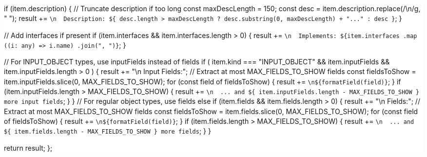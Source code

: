   if (item.description) {
    // Truncate description if too long
    const maxDescLength = 150;
    const desc = item.description.replace(/\n/g, " ");
    result += `\n  Description: ${
      desc.length > maxDescLength
        ? desc.substring(0, maxDescLength) + "..."
        : desc
    }`;
  }

  // Add interfaces if present
  if (item.interfaces && item.interfaces.length > 0) {
    result += `\n  Implements: ${item.interfaces
      .map((i: any) => i.name)
      .join(", ")}`;
  }

  // For INPUT_OBJECT types, use inputFields instead of fields
  if (
    item.kind === "INPUT_OBJECT" &&
    item.inputFields &&
    item.inputFields.length > 0
  ) {
    result += "\n  Input Fields:";
    // Extract at most MAX_FIELDS_TO_SHOW fields
    const fieldsToShow = item.inputFields.slice(0, MAX_FIELDS_TO_SHOW);
    for (const field of fieldsToShow) {
      result += `\n${formatField(field)}`;
    }
    if (item.inputFields.length > MAX_FIELDS_TO_SHOW) {
      result += `\n  ... and ${
        item.inputFields.length - MAX_FIELDS_TO_SHOW
      } more input fields`;
    }
  }
  // For regular object types, use fields
  else if (item.fields && item.fields.length > 0) {
    result += "\n  Fields:";
    // Extract at most MAX_FIELDS_TO_SHOW fields
    const fieldsToShow = item.fields.slice(0, MAX_FIELDS_TO_SHOW);
    for (const field of fieldsToShow) {
      result += `\n${formatField(field)}`;
    }
    if (item.fields.length > MAX_FIELDS_TO_SHOW) {
      result += `\n  ... and ${
        item.fields.length - MAX_FIELDS_TO_SHOW
      } more fields`;
    }
  }

  return result;
};

